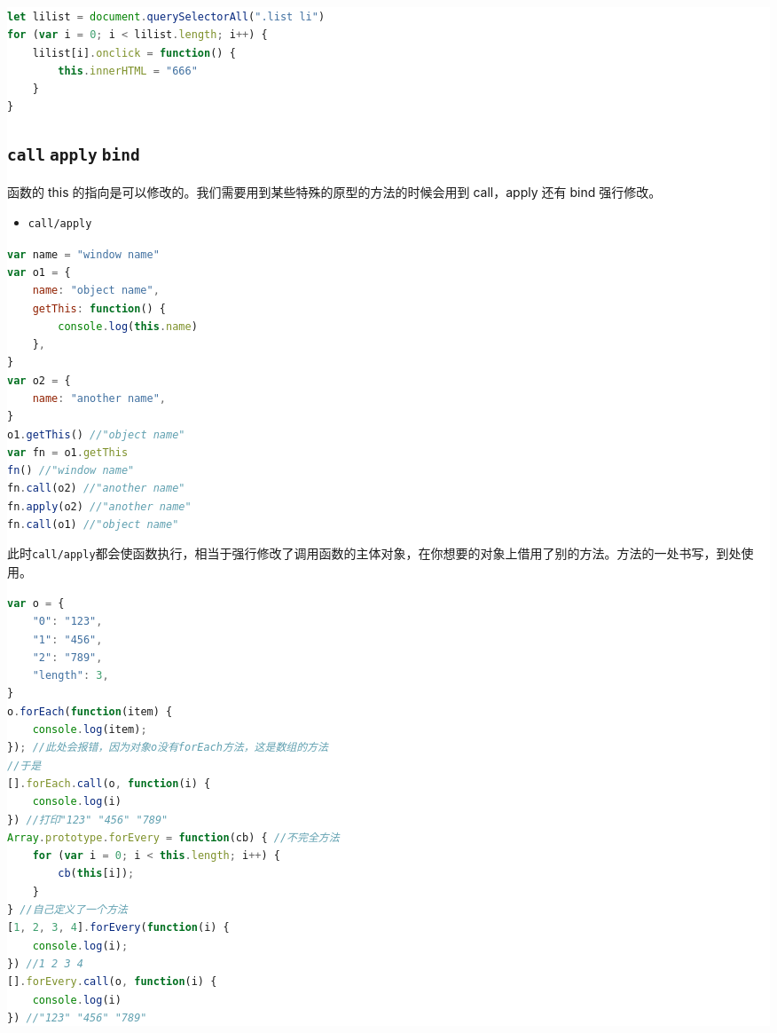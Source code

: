 ```javascript
let lilist = document.querySelectorAll(".list li")
for (var i = 0; i < lilist.length; i++) {
    lilist[i].onclick = function() {
        this.innerHTML = "666"
    }
}
```

## `call` `apply` `bind`

函数的 this 的指向是可以修改的。我们需要用到某些特殊的原型的方法的时候会用到 call，apply 还有 bind 强行修改。

- `call/apply`

```javascript
var name = "window name"
var o1 = {
    name: "object name",
    getThis: function() {
        console.log(this.name)
    },
}
var o2 = {
    name: "another name",
}
o1.getThis() //"object name"
var fn = o1.getThis
fn() //"window name"
fn.call(o2) //"another name"
fn.apply(o2) //"another name"
fn.call(o1) //"object name"
```

此时`call/apply`都会使函数执行，相当于强行修改了调用函数的主体对象，在你想要的对象上借用了别的方法。方法的一处书写，到处使用。

```javascript
var o = {
    "0": "123",
    "1": "456",
    "2": "789",
    "length": 3,
}
o.forEach(function(item) {
    console.log(item);
}); //此处会报错，因为对象o没有forEach方法，这是数组的方法
//于是
[].forEach.call(o, function(i) {
    console.log(i)
}) //打印"123" "456" "789"
Array.prototype.forEvery = function(cb) { //不完全方法
    for (var i = 0; i < this.length; i++) {
        cb(this[i]);
    }
} //自己定义了一个方法
[1, 2, 3, 4].forEvery(function(i) {
    console.log(i);
}) //1 2 3 4
[].forEvery.call(o, function(i) {
    console.log(i)
}) //"123" "456" "789"
```
